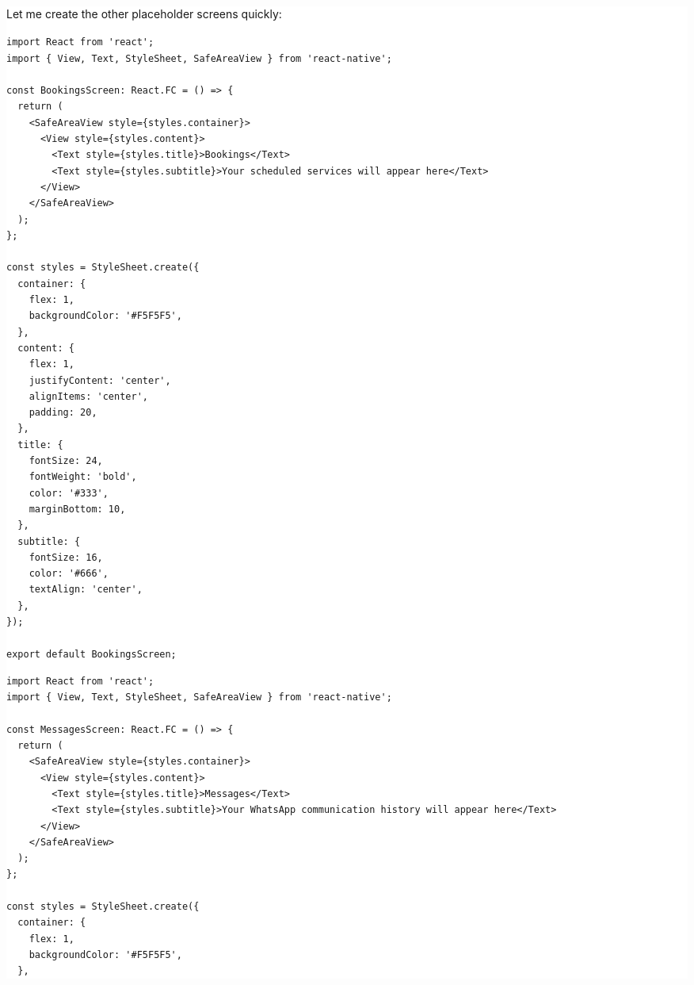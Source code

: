 Let me create the other placeholder screens quickly:


```typescriptreact
import React from 'react';
import { View, Text, StyleSheet, SafeAreaView } from 'react-native';

const BookingsScreen: React.FC = () => {
  return (
    <SafeAreaView style={styles.container}>
      <View style={styles.content}>
        <Text style={styles.title}>Bookings</Text>
        <Text style={styles.subtitle}>Your scheduled services will appear here</Text>
      </View>
    </SafeAreaView>
  );
};

const styles = StyleSheet.create({
  container: {
    flex: 1,
    backgroundColor: '#F5F5F5',
  },
  content: {
    flex: 1,
    justifyContent: 'center',
    alignItems: 'center',
    padding: 20,
  },
  title: {
    fontSize: 24,
    fontWeight: 'bold',
    color: '#333',
    marginBottom: 10,
  },
  subtitle: {
    fontSize: 16,
    color: '#666',
    textAlign: 'center',
  },
});

export default BookingsScreen;
```

```typescriptreact
import React from 'react';
import { View, Text, StyleSheet, SafeAreaView } from 'react-native';

const MessagesScreen: React.FC = () => {
  return (
    <SafeAreaView style={styles.container}>
      <View style={styles.content}>
        <Text style={styles.title}>Messages</Text>
        <Text style={styles.subtitle}>Your WhatsApp communication history will appear here</Text>
      </View>
    </SafeAreaView>
  );
};

const styles = StyleSheet.create({
  container: {
    flex: 1,
    backgroundColor: '#F5F5F5',
  },
```